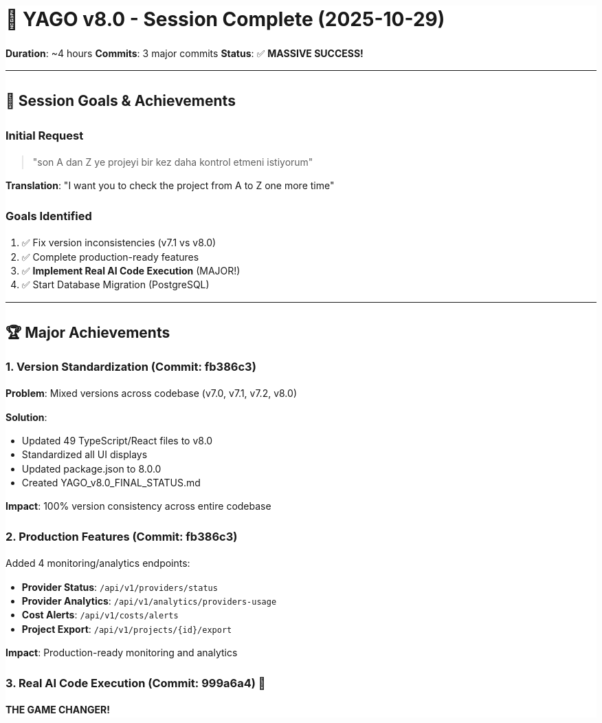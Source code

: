# 🎉 YAGO v8.0 - Session Complete (2025-10-29)

**Duration**: ~4 hours
**Commits**: 3 major commits
**Status**: ✅ **MASSIVE SUCCESS!**

---

## 🎯 Session Goals & Achievements

### Initial Request
> "son A dan Z ye projeyi bir kez daha kontrol etmeni istiyorum"

**Translation**: "I want you to check the project from A to Z one more time"

### Goals Identified
1. ✅ Fix version inconsistencies (v7.1 vs v8.0)
2. ✅ Complete production-ready features
3. ✅ **Implement Real AI Code Execution** (MAJOR!)
4. ✅ Start Database Migration (PostgreSQL)

---

## 🏆 Major Achievements

### 1. Version Standardization (Commit: fb386c3)

**Problem**: Mixed versions across codebase (v7.0, v7.1, v7.2, v8.0)

**Solution**:
- Updated 49 TypeScript/React files to v8.0
- Standardized all UI displays
- Updated package.json to 8.0.0
- Created YAGO_v8.0_FINAL_STATUS.md

**Impact**: 100% version consistency across entire codebase

### 2. Production Features (Commit: fb386c3)

Added 4 monitoring/analytics endpoints:
- **Provider Status**: `/api/v1/providers/status`
- **Provider Analytics**: `/api/v1/analytics/providers-usage`
- **Cost Alerts**: `/api/v1/costs/alerts`
- **Project Export**: `/api/v1/projects/{id}/export`

**Impact**: Production-ready monitoring and analytics

### 3. **Real AI Code Execution** (Commit: 999a6a4) 🚀

**THE GAME CHANGER!**
